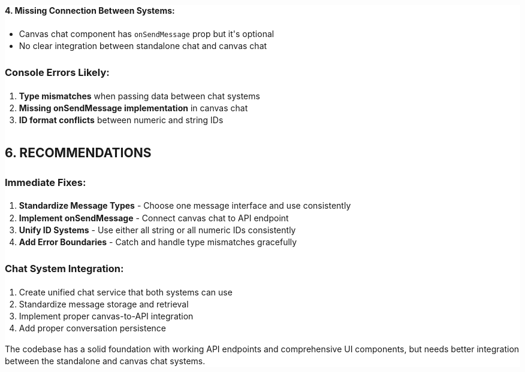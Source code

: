 #### 4. **Missing Connection Between Systems**:
- Canvas chat component has `onSendMessage` prop but it's optional
- No clear integration between standalone chat and canvas chat

### Console Errors Likely:
1. **Type mismatches** when passing data between chat systems
2. **Missing onSendMessage implementation** in canvas chat
3. **ID format conflicts** between numeric and string IDs

## 6. RECOMMENDATIONS

### Immediate Fixes:
1. **Standardize Message Types** - Choose one message interface and use consistently
2. **Implement onSendMessage** - Connect canvas chat to API endpoint
3. **Unify ID Systems** - Use either all string or all numeric IDs consistently
4. **Add Error Boundaries** - Catch and handle type mismatches gracefully

### Chat System Integration:
1. Create unified chat service that both systems can use
2. Standardize message storage and retrieval
3. Implement proper canvas-to-API integration
4. Add proper conversation persistence

The codebase has a solid foundation with working API endpoints and comprehensive UI components, but needs better integration between the standalone and canvas chat systems.